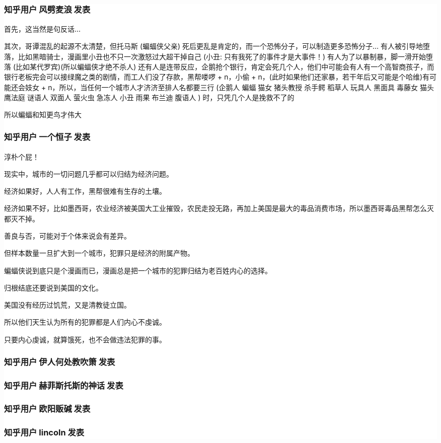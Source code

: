     
    
    
### 知乎用户 风劈麦浪 发表
    
首先，这当然是句反话…

其次，哥谭混乱的起源不太清楚，但托马斯 (蝙蝠侠父亲) 死后更乱是肯定的，而一个恐怖分子，可以制造更多恐怖分子… 有人被引导地堕落，比如黑暗骑士，漫画里小丑也不只一次激怒过大超干掉自己 (小丑: 只有我死了的事件才是大事件！) 有人为了以暴制暴，脚一滑开始堕落 (比如某代罗宾)(所以蝙蝠侠才绝不杀人) 还有人是连带反应，企鹅抢个银行，肯定会死几个人，他们中可能会有人有一个高智商孩子，而银行老板完会可以接绿魔之类的剧情，而工人们没了存款，黑帮喽啰 + n，小偷 + n，(此时如果他们还家暴，若干年后又可能是个哈维)有可能还会妓女 + n，所以，当任何一个城市人才济济至排人名都要三行 (企鹅人 蝙蝠 猫女 猪头教授 杀手鳄 稻草人 玩具人 黑面具 毒藤女 猫头鹰法庭 谜语人 双面人 萤火虫 急冻人 小丑 雨果 布兰迪 腹语人 ) 时，只凭几个人是挽救不了的

所以蝙蝠和知更鸟才伟大
    
    
    
    
### 知乎用户 一个恒子 发表
    
淳朴个屁！

现实中，城市的一切问题几乎都可以归结为经济问题。

经济如果好，人人有工作，黑帮很难有生存的土壤。

经济如果不好，比如墨西哥，农业经济被美国大工业摧毁，农民走投无路，再加上美国是最大的毒品消费市场，所以墨西哥毒品黑帮怎么灭都灭不掉。

善良与否，可能对于个体来说会有差异。

但样本数量一旦扩大到一个城市，犯罪只是经济的附属产物。

蝙蝠侠说到底只是个漫画而已，漫画总是把一个城市的犯罪归结为老百姓内心的选择。

归根结底还要说到美国的文化。

美国没有经历过饥荒，又是清教徒立国。

所以他们天生认为所有的犯罪都是人们内心不虔诚。

只要内心虔诚，就算饿死，也不会做违法犯罪的事。
    
    
    
    
### 知乎用户 伊人何处教吹箫 发表
    

    
    
    
    
### 知乎用户 赫菲斯托斯的神话 发表
    

    
    
    
    
### 知乎用户 欧阳贩碱 发表
    

    
    
    
    
### 知乎用户  lincoln 发表
    